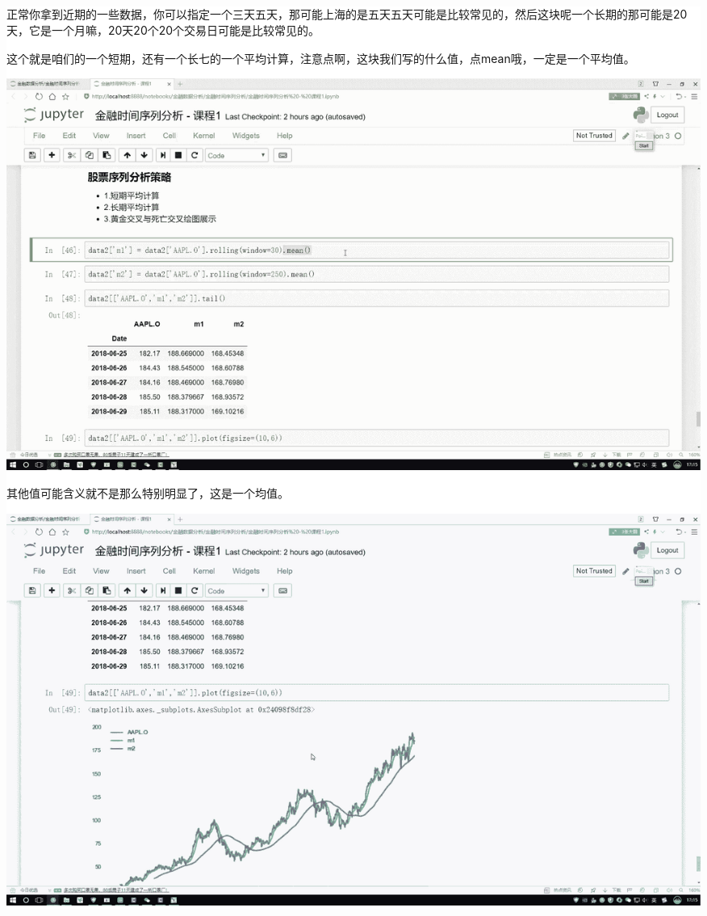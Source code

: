 正常你拿到近期的一些数据，你可以指定一个三天五天，那可能上海的是五天五天可能是比较常见的，然后这块呢一个长期的那可能是20天，它是一个月嘛，20天20个20个交易日可能是比较常见的。

这个就是咱们的一个短期，还有一个长七的一个平均计算，注意点啊，这块我们写的什么值，点mean哦，一定是一个平均值。



![](img/c7b6ede68f3d28d85e013d1a38278a4b_35.png)

其他值可能含义就不是那么特别明显了，这是一个均值。

![](img/c7b6ede68f3d28d85e013d1a38278a4b_37.png)
